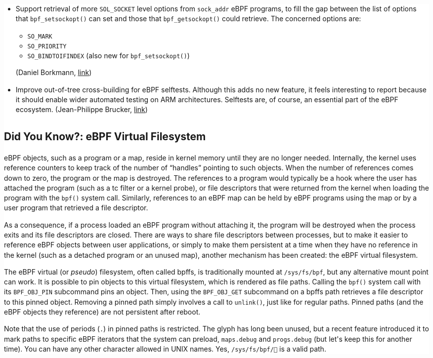 * Support retrieval of more `SOL_SOCKET` level options from `sock_addr` eBPF
  programs, to fill the gap between the list of options that `bpf_setsockopt()`
  can set and those that `bpf_getsockopt()` could retrieve. The concerned
  options are:
  * `SO_MARK`
  * `SO_PRIORITY`
  * `SO_BINDTOIFINDEX` (also new for `bpf_setsockopt()`)

  (Daniel Borkmann,
  [link](https://lore.kernel.org/bpf/cba44439b801e5ddc1170e5be787f4dc93a2d7f9.1610406333.git.daniel@iogearbox.net/t/#u))

* Improve out-of-tree cross-building for eBPF selftests. Although this adds no
  new feature, it feels interesting to report because it should enable wider
  automated testing on ARM architectures. Selftests are, of course, an
  essential part of the eBPF ecosystem.
  (Jean-Philippe Brucker,
  [link](https://lore.kernel.org/bpf/20210113163319.1516382-1-jean-philippe@linaro.org/t/#u))

## Did You Know?: eBPF Virtual Filesystem

eBPF objects, such as a program or a map, reside in kernel memory until they
are no longer needed. Internally, the kernel uses reference counters to keep
track of the number of “handles” pointing to such objects. When the number of
references comes down to zero, the program or the map is destroyed. The
references to a program would typically be a hook where the user has attached
the program (such as a tc filter or a kernel probe), or file descriptors that
were returned from the kernel when loading the program with the `bpf()` system
call. Similarly, references to an eBPF map can be held by eBPF programs using
the map or by a user program that retrieved a file descriptor.

As a consequence, if a process loaded an eBPF program without attaching it, the
program will be destroyed when the process exits and its file descriptors are
closed. There are ways to share file descriptors between processes, but to make
it easier to reference eBPF objects between user applications, or simply to
make them persistent at a time when they have no reference in the kernel (such
as a detached program or an unused map), another mechanism has been created:
the eBPF virtual filesystem.

The eBPF virtual (or _pseudo_) filesystem, often called bpffs, is traditionally
mounted at `/sys/fs/bpf`, but any alternative mount point can work. It is
possible to pin objects to this virtual filesystem, which is rendered as file
paths. Calling the `bpf()` system call with its `BPF_OBJ_PIN` subcommand pins
an object. Then, using the `BPF_OBJ_GET` subcommand on a bpffs path retrieves a
file descriptor to this pinned object. Removing a pinned path simply involves a
call to `unlink()`, just like for regular paths. Pinned paths (and the eBPF
objects they reference) are not persistent after reboot.

Note that the use of periods (`.`) in pinned paths is restricted. The glyph has
long been unused, but a recent feature introduced it to mark paths to specific
eBPF iterators that the system can preload, `maps.debug` and `progs.debug` (but
let's keep this for another time). You can have any other character allowed in
UNIX names. Yes, `/sys/fs/bpf/🐝` is a valid path.
